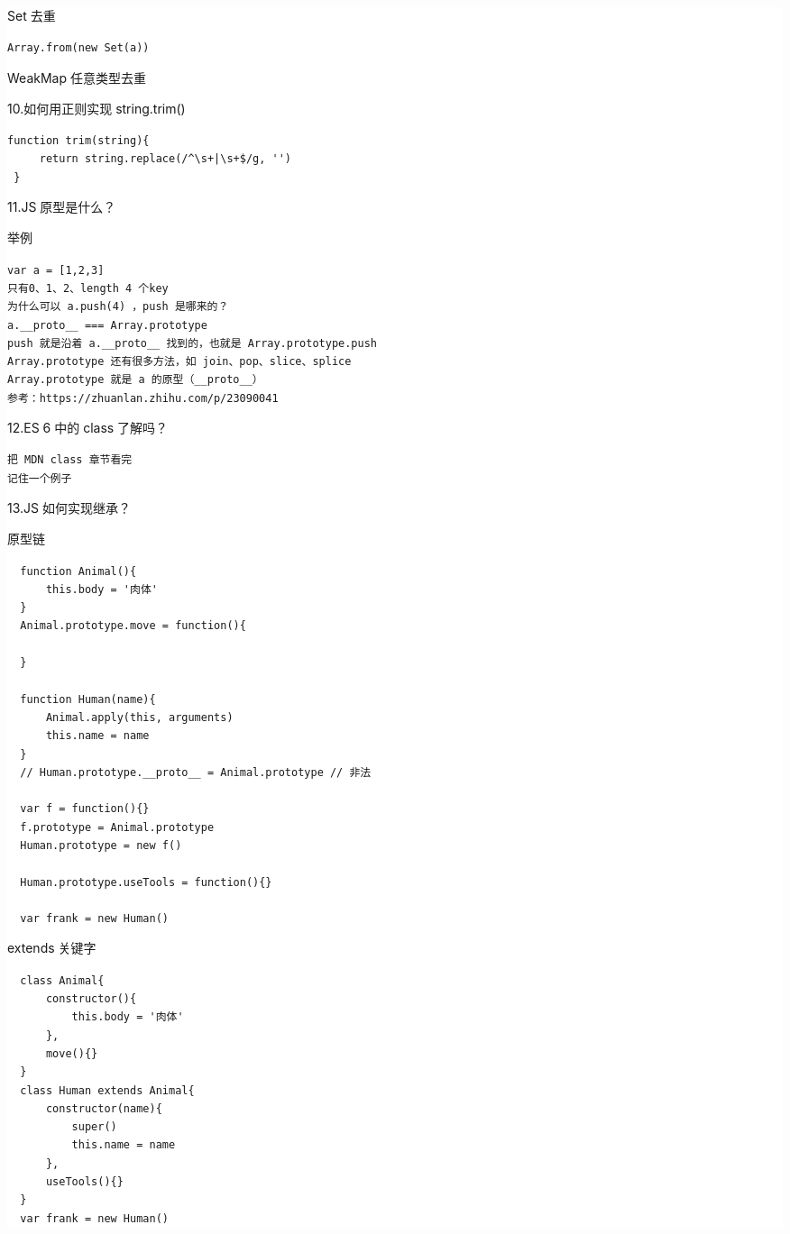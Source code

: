 Set 去重

 	Array.from(new Set(a))

WeakMap 任意类型去重

10.如何用正则实现 string.trim()
	
	function trim(string){
	     return string.replace(/^\s+|\s+$/g, '')
	 }
11.JS 原型是什么？

举例

	var a = [1,2,3]
	只有0、1、2、length 4 个key
	为什么可以 a.push(4) ，push 是哪来的？
	a.__proto__ === Array.prototype
	push 就是沿着 a.__proto__ 找到的，也就是 Array.prototype.push
	Array.prototype 还有很多方法，如 join、pop、slice、splice
	Array.prototype 就是 a 的原型（__proto__）
	参考：https://zhuanlan.zhihu.com/p/23090041

12.ES 6 中的 class 了解吗？

	把 MDN class 章节看完
	记住一个例子

13.JS 如何实现继承？

原型链

	  function Animal(){
	      this.body = '肉体'
	  }
	  Animal.prototype.move = function(){
	
	  }
	
	  function Human(name){
	      Animal.apply(this, arguments)
	      this.name = name
	  }
	  // Human.prototype.__proto__ = Animal.prototype // 非法
	
	  var f = function(){}
	  f.prototype = Animal.prototype
	  Human.prototype = new f()
	
	  Human.prototype.useTools = function(){}
	
	  var frank = new Human()

extends 关键字

	  class Animal{
	      constructor(){
	          this.body = '肉体'
	      },
	      move(){}
	  }
	  class Human extends Animal{
	      constructor(name){
	          super()
	          this.name = name
	      },
	      useTools(){}
	  }
	  var frank = new Human()
